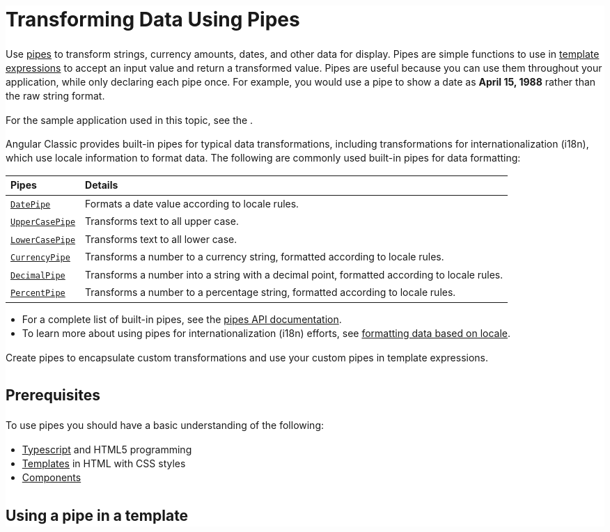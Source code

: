 # Transforming Data Using Pipes

Use [pipes](guide/glossary#pipe "Definition of a pipe") to transform strings, currency amounts, dates, and other data for display.
Pipes are simple functions to use in [template expressions](guide/glossary#template-expression "Definition of template expression") to accept an input value and return a transformed value.
Pipes are useful because you can use them throughout your application, while only declaring each pipe once.
For example, you would use a pipe to show a date as **April 15, 1988** rather than the raw string format.

<div class="alert is-helpful">

For the sample application used in this topic, see the <live-example></live-example>.

</div>

Angular Classic provides built-in pipes for typical data transformations, including transformations for internationalization \(i18n\), which use locale information to format data.
The following are commonly used built-in pipes for data formatting:

| Pipes                                       | Details |
|:---                                         |:---     |
| [`DatePipe`](api/common/DatePipe)           | Formats a date value according to locale rules.                                              |
| [`UpperCasePipe`](api/common/UpperCasePipe) | Transforms text to all upper case.                                                           |
| [`LowerCasePipe`](api/common/LowerCasePipe) | Transforms text to all lower case.                                                           |
| [`CurrencyPipe`](api/common/CurrencyPipe)   | Transforms a number to a currency string, formatted according to locale rules.               |
| [`DecimalPipe`](api/common/DecimalPipe)     | Transforms a number into a string with a decimal point, formatted according to locale rules. |
| [`PercentPipe`](api/common/PercentPipe)     | Transforms a number to a percentage string, formatted according to locale rules.             |

<div class="alert is-helpful">

*   For a complete list of built-in pipes, see the [pipes API documentation](api/common#pipes "Pipes API reference summary").
*   To learn more about using pipes for internationalization \(i18n\) efforts, see [formatting data based on locale][AioGuideI18nCommonFormatDataLocale].

</div>

Create pipes to encapsulate custom transformations and use your custom pipes in template expressions.

## Prerequisites

To use pipes you should have a basic understanding of the following:

*   [Typescript](guide/glossary#typescript "Definition of Typescript") and HTML5 programming
*   [Templates](guide/glossary#template "Definition of a template") in HTML with CSS styles
*   [Components](guide/glossary#component "Definition of a component")

## Using a pipe in a template


[AioGuideI18nCommonFormatDataLocale]: guide/i18n-common-format-data-locale "Format data based on locale | Angular"